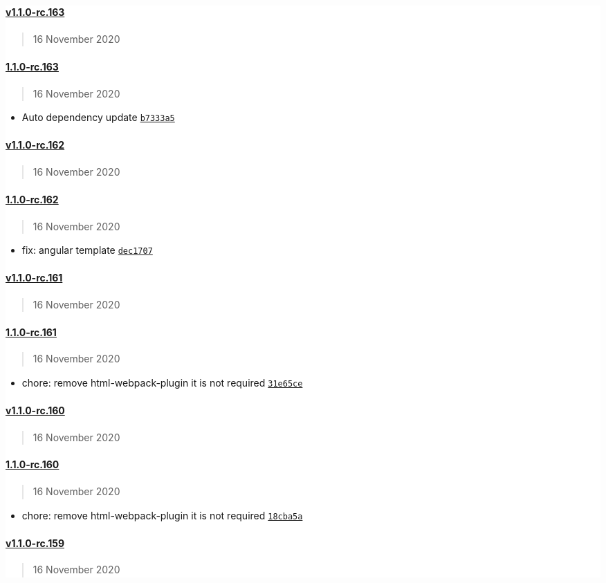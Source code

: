 #### [v1.1.0-rc.163](https://github.com/leanupjs/cli/compare/1.1.0-rc.163...v1.1.0-rc.163)

> 16 November 2020

#### [1.1.0-rc.163](https://github.com/leanupjs/cli/compare/v1.1.0-rc.162...1.1.0-rc.163)

> 16 November 2020

- Auto dependency update [`b7333a5`](https://github.com/leanupjs/cli/commit/b7333a52e1a21037a2a82a747177de96c6f49688)

#### [v1.1.0-rc.162](https://github.com/leanupjs/cli/compare/1.1.0-rc.162...v1.1.0-rc.162)

> 16 November 2020

#### [1.1.0-rc.162](https://github.com/leanupjs/cli/compare/v1.1.0-rc.161...1.1.0-rc.162)

> 16 November 2020

- fix: angular template [`dec1707`](https://github.com/leanupjs/cli/commit/dec1707f3488d9fe16cf0945298b2efb7f0b75bb)

#### [v1.1.0-rc.161](https://github.com/leanupjs/cli/compare/1.1.0-rc.161...v1.1.0-rc.161)

> 16 November 2020

#### [1.1.0-rc.161](https://github.com/leanupjs/cli/compare/v1.1.0-rc.160...1.1.0-rc.161)

> 16 November 2020

- chore: remove html-webpack-plugin it is not required [`31e65ce`](https://github.com/leanupjs/cli/commit/31e65ce5d3a65eb9831eb94e9c946cb3caa07877)

#### [v1.1.0-rc.160](https://github.com/leanupjs/cli/compare/1.1.0-rc.160...v1.1.0-rc.160)

> 16 November 2020

#### [1.1.0-rc.160](https://github.com/leanupjs/cli/compare/v1.1.0-rc.159...1.1.0-rc.160)

> 16 November 2020

- chore: remove html-webpack-plugin it is not required [`18cba5a`](https://github.com/leanupjs/cli/commit/18cba5afc7c3465fd090d37e7547781d66d81436)

#### [v1.1.0-rc.159](https://github.com/leanupjs/cli/compare/1.1.0-rc.159...v1.1.0-rc.159)

> 16 November 2020
